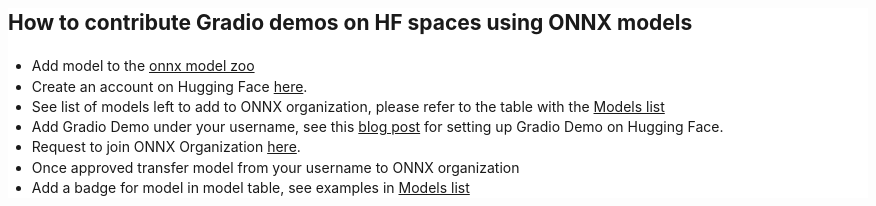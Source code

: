 ## How to contribute Gradio demos on HF spaces using ONNX models

- Add model to the [onnx model zoo](https://github.com/onnx/models/blob/main/.github/PULL_REQUEST_TEMPLATE.md)
- Create an account on Hugging Face [here](https://huggingface.co/join).
- See list of models left to add to ONNX organization, please refer to the table with the [Models list](https://github.com/onnx/models#models)
- Add Gradio Demo under your username, see this [blog post](https://huggingface.co/blog/gradio-spaces) for setting up Gradio Demo on Hugging Face.
- Request to join ONNX Organization [here](https://huggingface.co/onnx).
- Once approved transfer model from your username to ONNX organization
- Add a badge for model in model table, see examples in [Models list](https://github.com/onnx/models#models)
